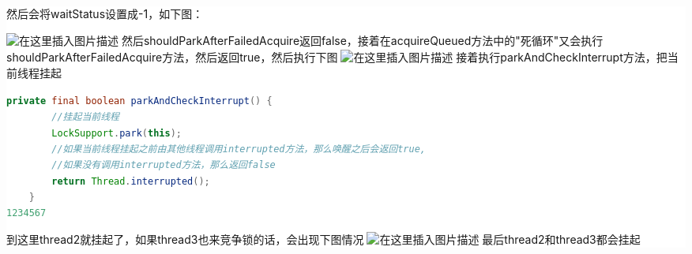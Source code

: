 然后会将waitStatus设置成-1，如下图：

![在这里插入图片描述](https://cdn.jsdelivr.net/gh/kumi123/CDN//img/20190609155655493.png)
然后shouldParkAfterFailedAcquire返回false，接着在acquireQueued方法中的"死循环"又会执行shouldParkAfterFailedAcquire方法，然后返回true，然后执行下图
![在这里插入图片描述](https://cdn.jsdelivr.net/gh/kumi123/CDN//img/20190609155655493.png)
接着执行parkAndCheckInterrupt方法，把当前线程挂起

```java
private final boolean parkAndCheckInterrupt() {
		//挂起当前线程
        LockSupport.park(this);
        //如果当前线程挂起之前由其他线程调用interrupted方法，那么唤醒之后会返回true,
        //如果没有调用interrupted方法，那么返回false
        return Thread.interrupted();
    }
1234567
```

到这里thread2就挂起了，如果thread3也来竞争锁的话，会出现下图情况
![在这里插入图片描述](https://cdn.jsdelivr.net/gh/kumi123/CDN//img/20190609162506174.png)
最后thread2和thread3都会挂起